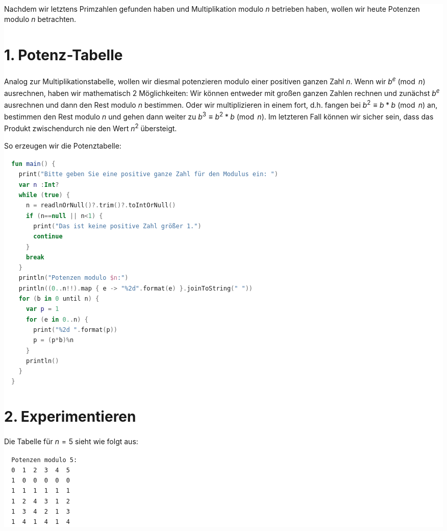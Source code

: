 Nachdem wir letztens Primzahlen gefunden haben und Multiplikation modulo $n$ betrieben haben, wollen wir heute Potenzen modulo $n$ betrachten.

# 1. Potenz-Tabelle

Analog zur Multiplikationstabelle, wollen wir diesmal potenzieren modulo einer positiven ganzen Zahl $n$.  Wenn wir $b^e\pmod{n}$ ausrechnen, haben wir mathematisch 2 Möglichkeiten:  Wir können entweder mit großen ganzen Zahlen rechnen und zunächst $b^e$ ausrechnen und dann den Rest modulo $n$ bestimmen.  Oder wir multiplizieren in einem fort, d.h. fangen bei $b^2\equiv b * b \pmod{n}$ an, bestimmen den Rest modulo $n$ und gehen dann weiter zu $b^3\equiv b^2 * b \pmod{n}$.  Im letzteren Fall können wir sicher sein, dass das Produkt zwischendurch nie den Wert $n^2$ übersteigt.

So erzeugen wir die Potenztabelle:

```kotlin
  fun main() {
    print("Bitte geben Sie eine positive ganze Zahl für den Modulus ein: ")
    var n :Int?
    while (true) {
      n = readlnOrNull()?.trim()?.toIntOrNull()
      if (n==null || n<1) {
        print("Das ist keine positive Zahl größer 1.")
        continue
      }
      break
    }
    println("Potenzen modulo $n:")
    println((0..n!!).map { e -> "%2d".format(e) }.joinToString(" "))
    for (b in 0 until n) {
      var p = 1
      for (e in 0..n) {
        print("%2d ".format(p))
        p = (p*b)%n
      }
      println()
    }
  }
```

# 2. Experimentieren

Die Tabelle für $n=5$ sieht wie folgt aus:
```log
  Potenzen modulo 5:
  0  1  2  3  4  5
  1  0  0  0  0  0
  1  1  1  1  1  1
  1  2  4  3  1  2
  1  3  4  2  1  3
  1  4  1  4  1  4
```
